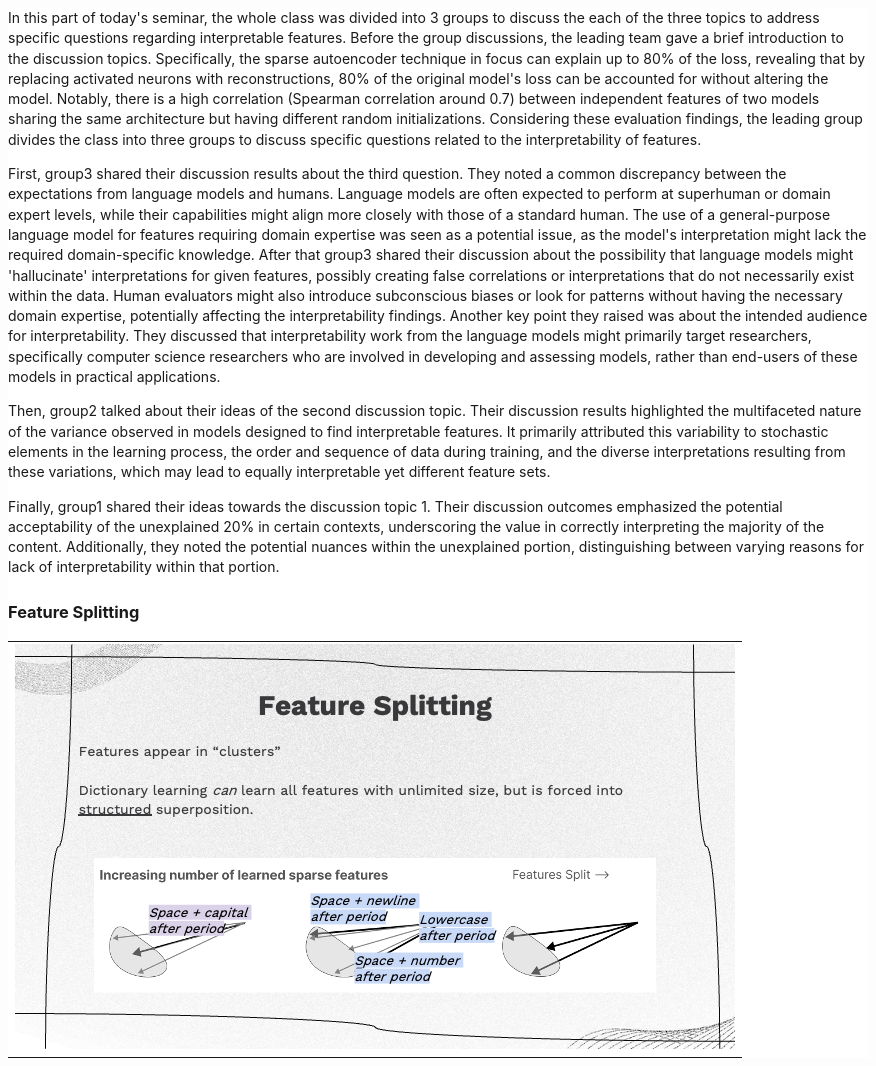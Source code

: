 </table>

In this part of today's seminar, the whole class was divided into 3 groups to discuss the each of the three topics to address specific questions regarding interpretable features. Before the group discussions, the leading team gave a brief introduction to the discussion topics. Specifically, the sparse autoencoder technique in focus can explain up to 80% of the loss, revealing that by replacing activated neurons with reconstructions, 80% of the original model's loss can be accounted for without altering the model. Notably, there is a high correlation (Spearman correlation around 0.7) between independent features of two models sharing the same architecture but having different random initializations. Considering these evaluation findings, the leading group divides the class into three groups to discuss specific questions related to the interpretability of features.

First, group3 shared their discussion results about the third question. They noted a common discrepancy between the expectations from language models and humans. Language models are often expected to perform at superhuman or domain expert levels, while their capabilities might align more closely with those of a standard human. The use of a general-purpose language model for features requiring domain expertise was seen as a potential issue, as the model's interpretation might lack the required domain-specific knowledge. After that group3 shared their discussion about the possibility that language models might 'hallucinate' interpretations for given features, possibly creating false correlations or interpretations that do not necessarily exist within the data. Human evaluators might also introduce subconscious biases or look for patterns without having the necessary domain expertise, potentially affecting the interpretability findings. Another key point they raised was about the intended audience for interpretability. They discussed that interpretability work from the language models might primarily target researchers, specifically computer science researchers who are involved in developing and assessing models, rather than end-users of these models in practical applications.

Then, group2 talked about their ideas of the second discussion topic. Their discussion results highlighted the multifaceted nature of the variance observed in models designed to find interpretable features. It primarily attributed this variability to stochastic elements in the learning process, the order and sequence of data during training, and the diverse interpretations resulting from these variations, which may lead to equally interpretable yet different feature sets.

Finally, group1 shared their ideas towards the discussion topic 1. Their discussion outcomes emphasized the potential acceptability of the unexplained 20% in certain contexts, underscoring the value in correctly interpreting the majority of the content. Additionally, they noted the potential nuances within the unexplained portion, distinguishing between varying reasons for lack of interpretability within that portion.

### Feature Splitting

<table>
    <tr>
        <td align="center">
            <img src="../images/week9/day2-slides-23.png" width="100%">